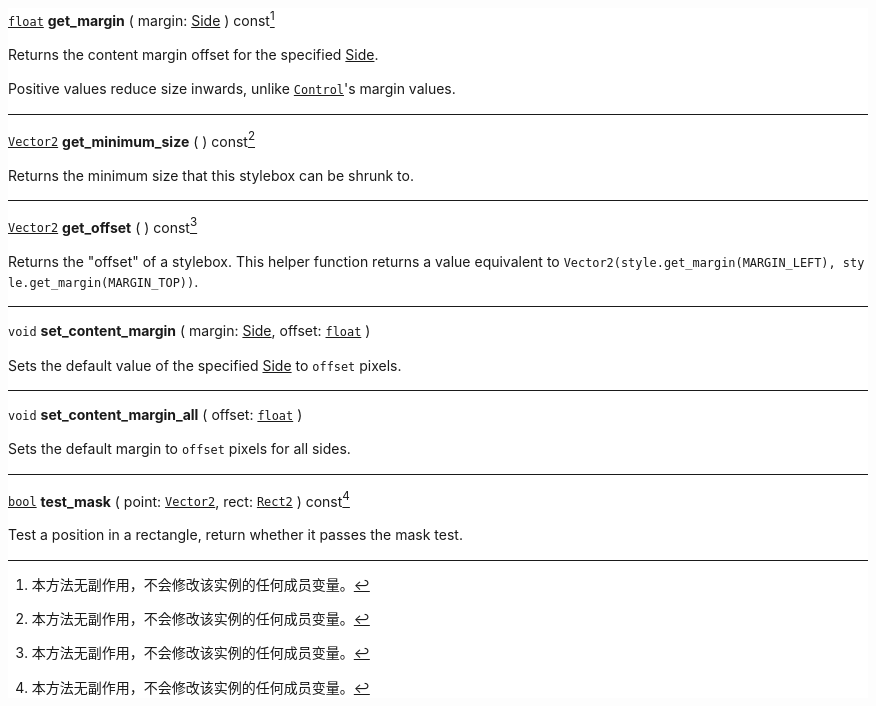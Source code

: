 <div id="_class_stylebox_method_get_margin"></div>

[`float`](class_float.md) **get_margin** ( margin: [Side](#enum_@globalscope_side) ) const[^const]<div id="class_stylebox_method_get_margin"></div>

Returns the content margin offset for the specified [Side](#enum_@globalscope_side).

Positive values reduce size inwards, unlike [`Control`](class_control.md)'s margin values.



---

<div id="_class_stylebox_method_get_minimum_size"></div>

[`Vector2`](class_vector2.md) **get_minimum_size** ( ) const[^const]<div id="class_stylebox_method_get_minimum_size"></div>

Returns the minimum size that this stylebox can be shrunk to.



---

<div id="_class_stylebox_method_get_offset"></div>

[`Vector2`](class_vector2.md) **get_offset** ( ) const[^const]<div id="class_stylebox_method_get_offset"></div>

Returns the "offset" of a stylebox. This helper function returns a value equivalent to `Vector2(style.get_margin(MARGIN_LEFT), style.get_margin(MARGIN_TOP))`.



---

<div id="_class_stylebox_method_set_content_margin"></div>

`void` **set_content_margin** ( margin: [Side](#enum_@globalscope_side), offset: [`float`](class_float.md) )<div id="class_stylebox_method_set_content_margin"></div>

Sets the default value of the specified [Side](#enum_@globalscope_side) to `offset` pixels.



---

<div id="_class_stylebox_method_set_content_margin_all"></div>

`void` **set_content_margin_all** ( offset: [`float`](class_float.md) )<div id="class_stylebox_method_set_content_margin_all"></div>

Sets the default margin to `offset` pixels for all sides.



---

<div id="_class_stylebox_method_test_mask"></div>

[`bool`](class_bool.md) **test_mask** ( point: [`Vector2`](class_vector2.md), rect: [`Rect2`](class_rect2.md) ) const[^const]<div id="class_stylebox_method_test_mask"></div>

Test a position in a rectangle, return whether it passes the mask test.

[^virtual]: 本方法通常需要用户覆盖才能生效。
[^const]: 本方法无副作用，不会修改该实例的任何成员变量。
[^vararg]: 本方法除了能接受在此处描述的参数外，还能够继续接受任意数量的参数。
[^constructor]: 本方法用于构造某个类型。
[^static]: 调用本方法无需实例，可直接使用类名进行调用。
[^operator]: 本方法描述的是使用本类型作为左操作数的有效运算符。
[^bitfield]: 这个值是由下列位标志构成位掩码的整数。
[^void]: 无返回值。
